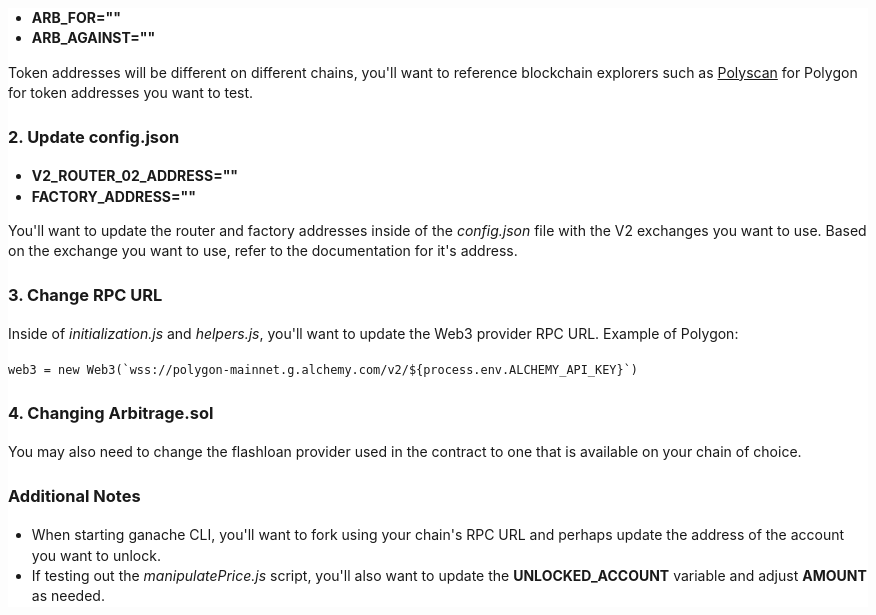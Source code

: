 - **ARB_FOR=""** 
- **ARB_AGAINST=""**

Token addresses will be different on different chains, you'll want to reference blockchain explorers such as [Polyscan](https://polygonscan.com/) for Polygon for token addresses you want to test.

### 2. Update config.json

- **V2_ROUTER_02_ADDRESS=""** 
- **FACTORY_ADDRESS=""**

You'll want to update the router and factory addresses inside of the *config.json* file with the V2 exchanges you want to use. Based on the exchange you want to use, refer to the documentation for it's address.

### 3. Change RPC URL

Inside of *initialization.js* and *helpers.js*, you'll want to update the Web3 provider RPC URL. Example of Polygon:
```
web3 = new Web3(`wss://polygon-mainnet.g.alchemy.com/v2/${process.env.ALCHEMY_API_KEY}`)
```

### 4. Changing Arbitrage.sol
You may also need to change the flashloan provider used in the contract to one that is available on your chain of choice.

### Additional Notes

- When starting ganache CLI, you'll want to fork using your chain's RPC URL and perhaps update the address of the account you want to unlock.
- If testing out the *manipulatePrice.js* script, you'll also want to update the **UNLOCKED_ACCOUNT** variable and adjust **AMOUNT** as needed.
